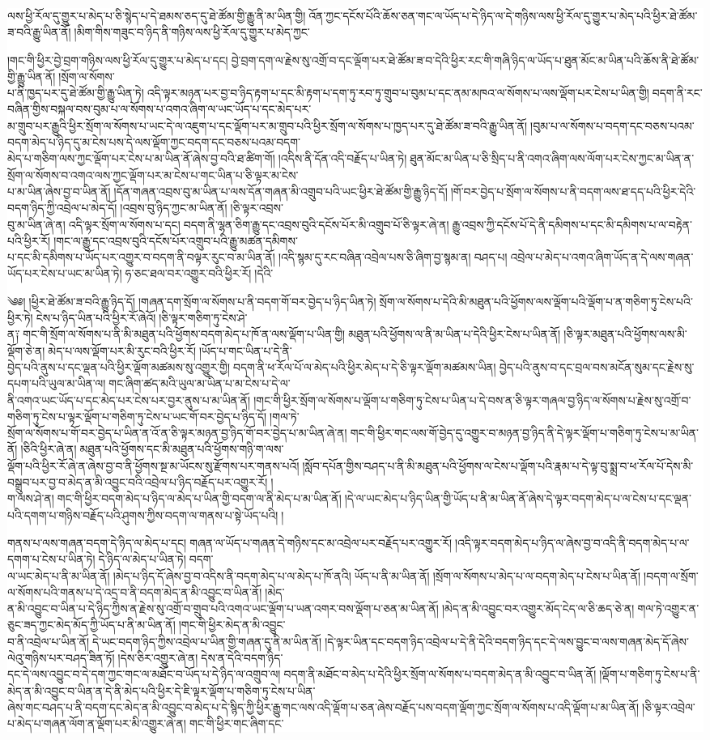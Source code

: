 ལས་ཕྱི་རོལ་དུ་གྱུར་པ་མེད་པ་ཅི་སྙེད་པ་དེ་ཐམས་ཅད་དུ་ཐེ་ཚོམ་གྱི་རྒྱུ་ནི་མ་ཡིན་གྱི། འོན་ཀྱང་དངོས་པོའི་ཆོས་ཅན་གང་ལ་ཡོད་པ་དེ་ཉིད་ལ་དེ་གཉིས་ལས་ཕྱི་རོལ་དུ་གྱུར་པ་མེད་པའི་ཕྱིར་ཐེ་ཚོམ་ཟ་བའི་རྒྱུ་ཡིན་ནོ། །མིག་གིས་གཟུང་བ་ཉིད་ནི་གཉིས་ལས་ཕྱི་རོལ་དུ་གྱུར་པ་མེད་ཀྱང་  
  
།གང་གི་ཕྱིར་བྱེ་བྲག་གཉིས་ལས་ཕྱི་རོལ་དུ་གྱུར་པ་མེད་པ་དང། བྱེ་བྲག་དག་ལ་རྗེས་སུ་འགྲོ་བ་དང་ལྡོག་པར་ཐེ་ཚོམ་ཟ་བ་དེའི་ཕྱིར་རང་གི་གཞི་ཉིད་ལ་ཡོད་པ་ཐུན་མོང་མ་ཡིན་པའི་ཆོས་ནི་ཐེ་ཚོམ་གྱི་རྒྱུ་ཡིན་ནོ། །སྲོག་ལ་སོགས་  
པ་ནི་ཁྱད་པར་དུ་ཐེ་ཚོམ་གྱི་རྒྱུ་ཡིན་ཏེ། འདི་ལྟར་མཉན་པར་བྱ་བ་ཉིད་རྟག་པ་དང་མི་རྟག་པ་དག་ཏུ་རབ་ཏུ་གྲུབ་པ་བུམ་པ་དང་ནམ་མཁའ་ལ་སོགས་པ་ལས་ལྡོག་པར་ངེས་པ་ཡིན་གྱི། བདག་ནི་རང་བཞིན་གྱིས་བསྐལ་བས་བུམ་པ་ལ་སོགས་པ་འགའ་ཞིག་ལ་ཡང་ཡོད་པ་དང་མེད་པར་  
མ་གྲུབ་པར་རྒྱུའི་ཕྱིར་སྲོག་ལ་སོགས་པ་ཡང་དེ་ལ་འཇུག་པ་དང་ལྡོག་པར་མ་གྲུབ་པའི་ཕྱིར་སྲོག་ལ་སོགས་པ་ཁྱད་པར་དུ་ཐེ་ཚོམ་ཟ་བའི་རྒྱུ་ཡིན་ནོ། །བུམ་པ་ལ་སོགས་པ་བདག་དང་བཅས་པའམ་བདག་མེད་པ་ཉིད་དུ་མ་ངེས་པས་དེ་ལས་ལྡོག་ཀྱང་བདག་དང་བཅས་པའམ་བདག་  
མེད་པ་གཅིག་ལས་ཀྱང་ལྡོག་པར་ངེས་པ་མ་ཡིན་ནོ་ཞེས་བྱ་བའི་ཐ་ཚིག་གོ། །འདིས་ནི་དོན་འདི་བརྗོད་པ་ཡིན་ཏེ། ཐུན་མོང་མ་ཡིན་པ་ཅི་སྲིད་པ་ནི་འགའ་ཞིག་ལས་ལོག་པར་ངེས་ཀྱང་མ་ཡིན་ན་སྲོག་ལ་སོགས་བ་འགའ་ལས་ཀྱང་ལྡོག་པར་མ་ངེས་པ་གང་ཡིན་པ་ཅི་ལྟར་མ་ངེས་  
པ་མ་ཡིན་ཞེས་བྱ་བ་ཡིན་ནོ། །དོན་གཞན་འབྲས་བུ་མ་ཡིན་པ་ལས་དོན་གཞན་མི་འགྲུབ་པའི་ཡང་ཕྱིར་ཐེ་ཚོམ་གྱི་རྒྱུ་ཉིད་དོ། །གོ་བར་བྱེད་པ་སྲོག་ལ་སོགས་པ་ནི་བདག་ལས་ཐ་དད་པའི་ཕྱིར་དེའི་བདག་ཉིད་ཀྱི་འབྲེལ་པ་མེད་དོ། །འབྲས་བུ་ཉིད་ཀྱང་མ་ཡིན་ནོ། །ཅི་ལྟར་འབྲས་  
བུ་མ་ཡིན་ཞེ་ན། འདི་ལྟར་སྲོག་ལ་སོགས་པ་དང། བདག་ནི་ལྷན་ཅིག་རྒྱུ་དང་འབྲས་བུའི་དངོས་པོར་མི་འགྲུབ་པོ་ཅི་ལྟར་ཞེ་ན། རྒྱུ་འབྲས་ཀྱི་དངོས་པོ་དེ་ནི་དམིགས་པ་དང་མི་དམིགས་པ་ལ་བརྟེན་པའི་ཕྱིར་རོ། །གང་ལ་རྒྱུ་དང་འབྲས་བུའི་དངོས་པོར་འགྲུབ་པའི་རྒྱུ་མཚན་དམིགས་  
པ་དང་མི་དམིགས་པ་ཡོད་པར་འགྱུར་བ་བདག་ནི་བལྟར་རུང་བ་མ་ཡིན་ནོ། །འདི་སྙམ་དུ་རང་བཞིན་འབྲེལ་པས་ཅི་ཞིག་བྱ་སྙམ་ན། བཤད་པ། འབྲེལ་པ་མེད་པ་འགའ་ཞིག་ཡོད་ན་དེ་ལས་གཞན་ཡོད་པར་ངེས་པ་ཡང་མ་ཡིན་ཏེ། ཧ་ཅང་ཐལ་བར་འགྱུར་བའི་ཕྱིར་རོ། །དེའི་  
  
༄༅། །ཕྱིར་ཐེ་ཚོམ་ཟ་བའི་རྒྱུ་ཉིད་དོ། །གཞན་དག་སྲོག་ལ་སོགས་པ་ནི་བདག་གོ་བར་བྱེད་པ་ཉིད་ཡིན་ཏེ། སྲོག་ལ་སོགས་པ་དེའི་མི་མཐུན་པའི་ཕྱོགས་ལས་ལྡོག་པའི་ལྡོག་པ་ན་གཅིག་ཏུ་ངེས་པའི་ཕྱིར་ཏེ། ངེས་པ་ཉིད་ཡིན་པའི་ཕྱིར་རོ་ཞེའོ། །ཅི་ལྟར་གཅིག་ཏུ་ངེས་ཤེ་  
ན༑ གང་གི་སྲོག་ལ་སོགས་པ་ནི་མི་མཐུན་པའི་ཕྱོགས་བདག་མེད་པ་ཁོ་ན་ལས་ལྡོག་པ་ཡིན་གྱི། མཐུན་པའི་ཕྱོགས་ལ་ནི་མ་ཡིན་པ་དེའི་ཕྱིར་ངེས་པ་ཡིན་ནོ། །ཅི་ལྟར་མཐུན་པའི་ཕྱོགས་ལས་མི་ལྡོག་ཅེ་ན། མེད་པ་ལས་ལྡོག་པར་མི་རུང་བའི་ཕྱིར་རོ། །ཡོད་པ་གང་ཡིན་པ་དེ་ནི་  
བྱེད་པའི་ནུས་པ་དང་ལྡན་པའི་ཕྱིར་ལྡོག་མཚམས་སུ་འགྱུར་གྱི། བདག་ནི་ཕ་རོལ་པོ་ལ་མེད་པའི་ཕྱིར་མེད་པ་དེ་ཅི་ལྟར་ལྡོག་མཚམས་ཡིན། བྱེད་པའི་ནུས་བ་དང་བྲལ་བས་མངོན་སུམ་དང་རྗེས་སུ་དཔག་པའི་ཡུལ་མ་ཡིན་ལ། གང་ཞིག་ཚད་མའི་ཡུལ་མ་ཡིན་པ་མ་ངེས་པ་དེ་ལ་  
ནི་འགའ་ཡང་ཡོད་པ་དང་མེད་པར་ངེས་པར་བྱར་ནུས་པ་མ་ཡིན་ནོ། །གང་གི་ཕྱིར་སྲོག་ལ་སོགས་པ་ལྡོག་པ་གཅིག་ཏུ་ངེས་པ་ཡིན་པ་དེ་བས་ན་ཅི་ལྟར་གཞལ་བྱ་ཉིད་ལ་སོགས་པ་རྗེས་སུ་འགྲོ་བ་གཅིག་ཏུ་ངེས་པ་ལྟར་ལྡོག་པ་གཅིག་ཏུ་ངེས་པ་ཡང་གོ་བར་བྱེད་པ་ཉིད་དོ། །གལ་ཏེ་  
སྲོག་ལ་སོགས་པ་གོ་བར་བྱེད་པ་ཡིན་ན་འོ་ན་ཅི་ལྟར་མཉན་བྱ་ཉིད་གོ་བར་བྱེད་པ་མ་ཡིན་ཞེ་ན། གང་གི་ཕྱིར་གང་ལས་གོ་བྱེད་དུ་འགྱུར་བ་མཉན་བྱ་ཉིད་ནི་དེ་ལྟར་ལྡོག་པ་གཅིག་ཏུ་ངེས་པ་མ་ཡིན་ནོ། །ཅིའི་ཕྱིར་ཞེ་ན། མཐུན་པའི་ཕྱོགས་དང་མི་མཐུན་པའི་ཕྱོགས་གཉི་ག་ལས་  
ལྡོག་པའི་ཕྱིར་རོ་ཞེ་ན་ཞེས་བྱ་བ་ནི་ཕྱོགས་སྔ་མ་ཡོངས་སུ་རྫོགས་པར་གནས་པའོ། །སློབ་དཔོན་གྱིས་བཤད་པ་ནི་མི་མཐུན་པའི་ཕྱོགས་ལ་ངེས་པ་ལྡོག་པའི་རྣམ་པ་དེ་ལྟ་བུ་སྨྲ་བ་ཕ་རོལ་པོ་དེས་མི་བསྒྲུབ་པར་བྱ་བ་མེད་ན་མི་འབྱུང་བའི་འབྲེལ་པ་ཉིད་བརྗོད་པར་འགྱུར་རོ། །  
ག་ལས་ཤེ་ན། གང་གི་ཕྱིར་བདག་མེད་པ་ཉིད་ལ་མེད་པ་ཡིན་གྱི་བདག་ལ་ནི་མེད་པ་མ་ཡིན་ནོ། །དེ་ལ་ཡང་མེད་པ་ཉིད་ཡིན་གྱི་ཡོད་པ་ནི་མ་ཡིན་ནོ་ཞེས་དེ་ལྟར་བདག་མེད་པ་ལ་ངེས་པ་དང་ལྡན་པའི་དགག་པ་གཉིས་བརྗོད་པའི་ཤུགས་ཀྱིས་བདག་ལ་གནས་པ་སྟེ་ཡོད་པའི། །  
  
གནས་པ་ལས་གཞན་བདག་དེ་ཉིད་ལ་མེད་པ་དང། གཞན་ལ་ཡོད་པ་གཞན་དེ་གཉིས་དང་མ་འབྲེལ་པར་བརྗོད་པར་འགྱུར་རོ། །འདི་ལྟར་བདག་མེད་པ་ཉིད་ལ་ཞེས་བྱ་བ་འདི་ནི་བདག་མེད་པ་ལ་དགག་པ་ངེས་པ་ཡིན་ཏེ། དེ་ཉིད་ལ་མེད་པ་ཡིན་ཏེ། བདག་  
ལ་ཡང་མེད་པ་ནི་མ་ཡིན་ནོ། །མེད་པ་ཉིད་དོ་ཞེས་བྱ་བ་འདིས་ནི་བདག་མེད་པ་ལ་མེད་པ་ཁོ་ནའི། ཡོད་པ་ནི་མ་ཡིན་ནོ། །སྲོག་ལ་སོགས་པ་མེད་པ་ལ་བདག་མེད་པ་ངེས་པ་ཡིན་ནོ། །བདག་ལ་སྲོག་ལ་སོགས་པའི་གནས་པ་དེ་འདྲ་བ་ནི་བདག་མེད་ན་མི་འབྱུང་བ་ཡིན་ནོ། །མེད་  
ན་མི་འབྱུང་བ་ཡིན་པ་དེ་ཉིད་ཀྱིས་ན་རྗེས་སུ་འགྲོ་བ་གྲུབ་པའི་འགའ་ཡང་ལྡོག་པ་ཡན་འགར་བས་ལྡོག་པ་ཅན་མ་ཡིན་ནོ། །མེད་ན་མི་འབྱུང་བར་འགྱུར་མོད་ངེད་ལ་ཅི་ཆད་ཅེ་ན། གལ་ཏེ་འགྱུར་ན་ཅུང་ཟད་ཀྱང་མེད་མོད་ཀྱི་ཡོད་པ་ནི་མ་ཡིན་ནོ། །གང་གི་ཕྱིར་མེད་ན་མི་འབྱུང་  
བ་ནི་འབྲེལ་པ་ཡིན་ནོ། དེ་ཡང་བདག་ཉིད་ཀྱིས་འབྲེལ་པ་ཡིན་གྱི་གཞན་དུ་ནི་མ་ཡིན་ནོ། །དེ་ལྟར་ཡིན་དང་བདག་ཉིད་འབྲེལ་པ་དེ་ནི་དེའི་བདག་ཉིད་དང་དེ་ལས་བྱུང་བ་ལས་གཞན་མེད་དོ་ཞེས་ལེའུ་གཉིས་པར་བཤད་ཟིན་ཏོ། །དེས་ཅིར་འགྱུར་ཞེ་ན། དེས་ན་དེའི་བདག་ཉིད་  
དང་དེ་ལས་འབྱུང་བ་དེ་དག་ཀྱང་གང་ལ་མཐོང་བ་ཡོད་པ་དེ་ཉིད་ལ་འགྲུབ་ལ། བདག་ནི་མཐོང་བ་མེད་པ་དེའི་ཕྱིར་སྲོག་ལ་སོགས་པ་བདག་མེད་ན་མི་འབྱུང་བ་ཡིན་ནོ། །ལྡོག་པ་གཅིག་ཏུ་ངེས་པ་ནི་མེད་ན་མི་འབྱུང་བ་ཡིན་ན་དེ་ནི་མེད་པའི་ཕྱིར་དེ་ཇི་ལྟར་ལྡོག་པ་གཅིག་ཏུ་ངེས་པ་ཡིན་  
ཞེས་གང་བཤད་པ་ནི་བདག་དང་མེད་ན་མི་འབྱུང་བ་མེད་པ་དེ་སྙིད་ཀྱི་ཕྱིར་རྒྱུ་གང་ལས་འདི་ལྡོག་པ་ཅན་ཞེས་བརྗོད་པས་བདག་ལྡོག་ཀྱང་སྲོག་ལ་སོགས་པ་འདི་ལྡོག་པ་མ་ཡིན་ནོ། །ཅི་ལྟར་འབྲེལ་པ་མེད་པ་གཞན་ལོག་ན་ལྡོག་པར་མི་འགྱུར་ཞེ་ན། གང་གི་ཕྱིར་གང་ཞིག་དང་  